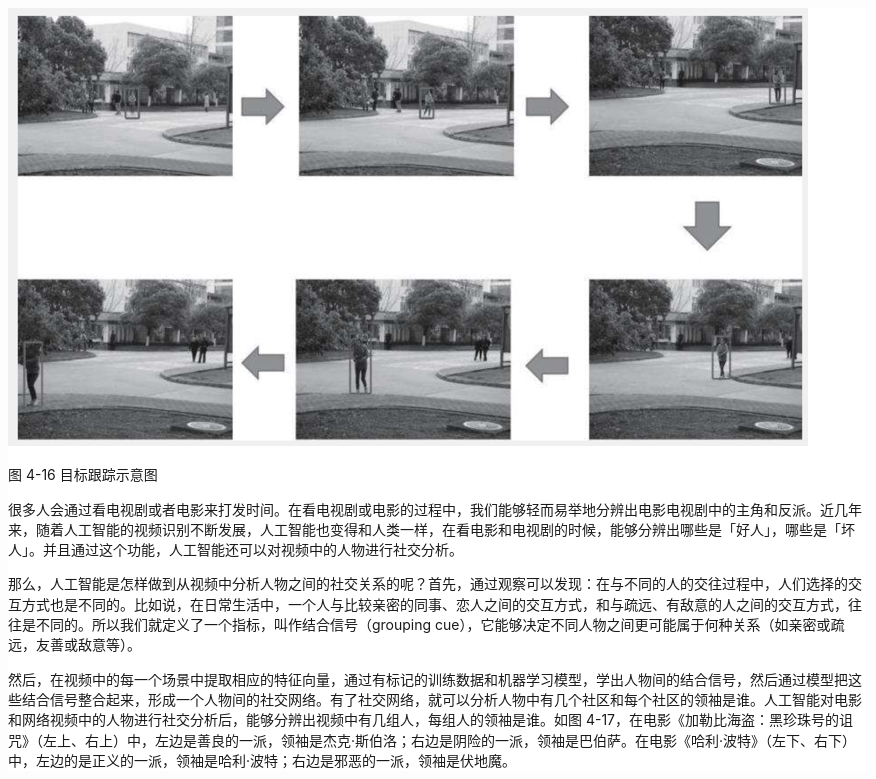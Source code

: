 ![](./res/2021049.png)

图 4-16 目标跟踪示意图

很多人会通过看电视剧或者电影来打发时间。在看电视剧或电影的过程中，我们能够轻而易举地分辨出电影电视剧中的主角和反派。近几年来，随着人工智能的视频识别不断发展，人工智能也变得和人类一样，在看电影和电视剧的时候，能够分辨出哪些是「好人」，哪些是「坏人」。并且通过这个功能，人工智能还可以对视频中的人物进行社交分析。

那么，人工智能是怎样做到从视频中分析人物之间的社交关系的呢？首先，通过观察可以发现：在与不同的人的交往过程中，人们选择的交互方式也是不同的。比如说，在日常生活中，一个人与比较亲密的同事、恋人之间的交互方式，和与疏远、有敌意的人之间的交互方式，往往是不同的。所以我们就定义了一个指标，叫作结合信号（grouping cue），它能够决定不同人物之间更可能属于何种关系（如亲密或疏远，友善或敌意等）。

然后，在视频中的每一个场景中提取相应的特征向量，通过有标记的训练数据和机器学习模型，学出人物间的结合信号，然后通过模型把这些结合信号整合起来，形成一个人物间的社交网络。有了社交网络，就可以分析人物中有几个社区和每个社区的领袖是谁。人工智能对电影和网络视频中的人物进行社交分析后，能够分辨出视频中有几组人，每组人的领袖是谁。如图 4-17，在电影《加勒比海盗：黑珍珠号的诅咒》（左上、右上）中，左边是善良的一派，领袖是杰克·斯伯洛；右边是阴险的一派，领袖是巴伯萨。在电影《哈利·波特》（左下、右下）中，左边的是正义的一派，领袖是哈利·波特；右边是邪恶的一派，领袖是伏地魔。
